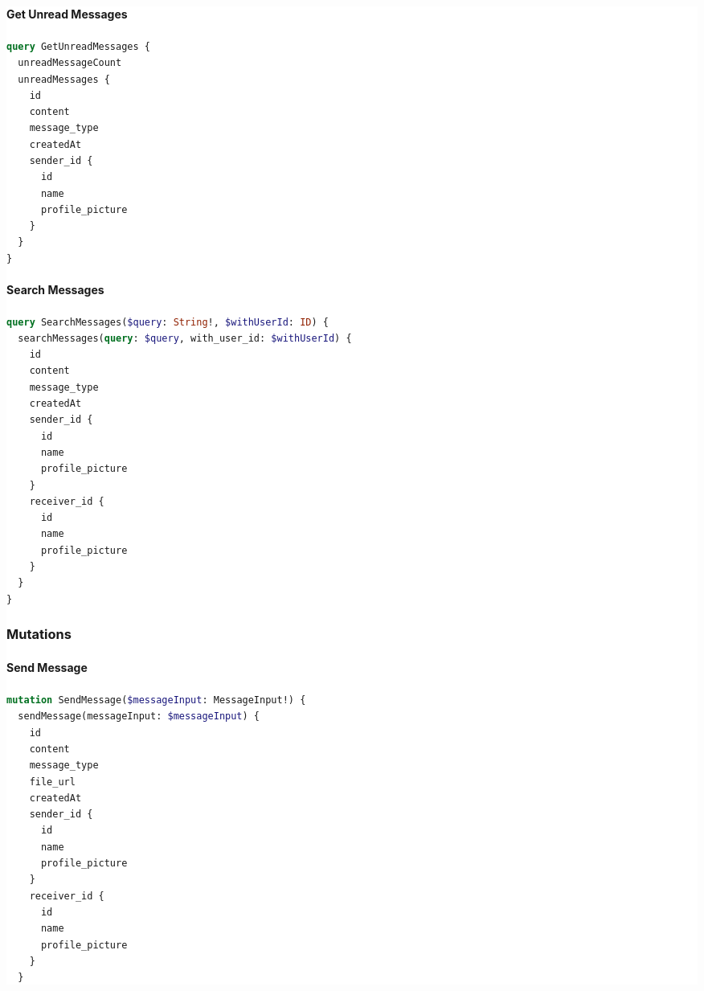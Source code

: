 #### Get Unread Messages

```graphql
query GetUnreadMessages {
  unreadMessageCount
  unreadMessages {
    id
    content
    message_type
    createdAt
    sender_id {
      id
      name
      profile_picture
    }
  }
}
```

#### Search Messages

```graphql
query SearchMessages($query: String!, $withUserId: ID) {
  searchMessages(query: $query, with_user_id: $withUserId) {
    id
    content
    message_type
    createdAt
    sender_id {
      id
      name
      profile_picture
    }
    receiver_id {
      id
      name
      profile_picture
    }
  }
}
```

### Mutations

#### Send Message

```graphql
mutation SendMessage($messageInput: MessageInput!) {
  sendMessage(messageInput: $messageInput) {
    id
    content
    message_type
    file_url
    createdAt
    sender_id {
      id
      name
      profile_picture
    }
    receiver_id {
      id
      name
      profile_picture
    }
  }
```